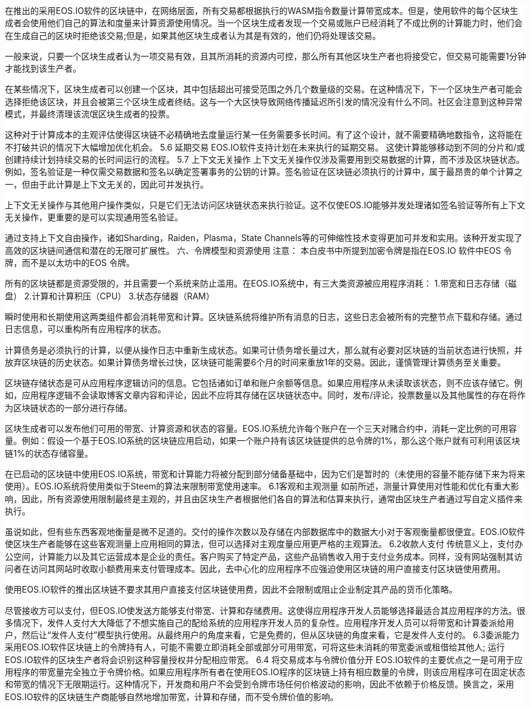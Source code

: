在推出的采用EOS.IO软件的区块链中，在网络层面，所有交易都根据执行的WASM指令数量计算带宽成本。但是，使用软件的每个区块生成者会使用他们自己的算法和度量来计算资源使用情况。当一个区块生成者发现一个交易或账户已经消耗了不成比例的计算能力时，他们会在生成自己的区块时拒绝该交易;但是，如果其他区块生成者认为其是有效的，他们仍将处理该交易。

一般来说，只要一个区块生成者认为一项交易有效，且其所消耗的资源内可控，那么所有其他区块生产者也将接受它，但交易可能需要1分钟才能找到该生产者。

在某些情况下，区块生成者可以创建一个区块，其中包括超出可接受范围之外几个数量级的交易。在这种情况下，下一个区块生产者可能会选择拒绝该区块，并且会被第三个区块生成者终结。这与一个大区快导致网络传播延迟所引发的情况没有什么不同。社区会注意到这种异常模式，并最终清理该流氓区块生成者的投票。

这种对于计算成本的主观评估使得区块链不必精确地去度量运行某一任务需要多长时间。有了这个设计，就不需要精确地数指令，这将能在不打破共识的情况下大幅增加优化机会。
5.6 延期交易
EOS.IO软件支持计划在未来执行的延期交易。 这使计算能够移动到不同的分片和/或创建持续计划持续交易的长时间运行的流程。
5.7 上下文无关操作
上下文无关操作仅涉及需要用到交易数据的计算，而不涉及区块链状态。例如，签名验证是一种仅需交易数据和签名以确定签署事务的公钥的计算。签名验证在区块链必须执行的计算中，属于最昂贵的单个计算之一，但由于此计算是上下文无关的，因此可并发执行。

上下文无关操作与其他用户操作类似，只是它们无法访问区块链状态来执行验证。这不仅使EOS.IO能够并发处理诸如签名验证等所有上下文无关操作，更重要的是可以实现通用签名验证。

通过支持上下文自由操作，诸如Sharding，Raiden，Plasma，State Channels等的可伸缩性技术变得更加可并发和实用。该种开发实现了高效的区块链间通信和潜在的无限可扩展性。
六、令牌模型和资源使用
注意： 本白皮书中所提到加密令牌是指在EOS.IO 软件中EOS 令牌，而不是以太坊中的EOS 令牌。

所有的区块链都是资源受限的，并且需要一个系统来防止滥用。在EOS.IO系统中，有三大类资源被应用程序消耗：
1.带宽和日志存储（磁盘）
2.计算和计算积压（CPU）
3.状态存储器（RAM）

瞬时使用和长期使用这两类组件都会消耗带宽和计算。区块链系统将维护所有消息的日志，这些日志会被所有的完整节点下载和存储。通过日志信息，可以重构所有应用程序的状态。

计算债务是必须执行的计算，以便从操作日志中重新生成状态。如果可计债务增长量过大，那么就有必要对区块链的当前状态进行快照，并放弃区块链的历史状态。如果计算债务增长过快，区块链可能需要6个月的时间来重放1年的交易。因此，谨慎管理计算债务至关重要。

区块链存储状态是可从应用程序逻辑访问的信息。它包括诸如订单和账户余额等信息。如果应用程序从未读取该状态，则不应该存储它。例如，应用程序逻辑不会读取博客文章内容和评论，因此不应将其存储在区块链状态中。同时，发布/评论，投票数量以及其他属性的存在将作为区块链状态的一部分进行存储。

区块生成者可以发布他们可用的带宽、计算资源和状态的容量。EOS.IO系统允许每个账户在一个三天对赌合约中，消耗一定比例的可用容量。例如：假设一个基于EOS.IO系统的区块链应用启动，如果一个账户持有该区块链提供的总令牌的1%，那么这个账户就有可利用该区块链1%的状态存储容量。

在已启动的区块链中使用EOS.IO系统，带宽和计算能力将被分配到部分储备基础中，因为它们是暂时的（未使用的容量不能存储下来为将来使用）。EOS.IO系统将使用类似于Steem的算法来限制带宽使用速率。
6.1客观和主观测量
如前所述，测量计算使用对性能和优化有重大影响，因此，所有资源使用限制最终是主观的，并且由区块生产者根据他们各自的算法和估算来执行，通常由区块生产者通过写自定义插件来执行。

虽说如此，但有些东西客观地衡量是微不足道的。交付的操作次数以及存储在内部数据库中的数据大小对于客观衡量都很便宜。EOS.IO软件使区块生产者能够在这些客观测量上应用相同的算法，但可以选择对主观度量应用更严格的主观算法。
6.2收款人支付
传统意义上，支付办公空间，计算能力以及其它运营成本是企业的责任。客户购买了特定产品，这些产品销售收入用于支付业务成本。同样，没有网站强制其访问者在访问其网站时收取小额费用来支付管理成本。因此，去中心化的应用程序不应强迫使用区块链的用户直接支付区块链使用费用。

使用EOS.IO软件的推出区块链不要求其用户直接支付区块链使用费，因此不会限制或阻止企业制定其产品的货币化策略。

尽管接收方可以支付，但EOS.IO使发送方能够支付带宽、计算和存储费用。这使得应用程序开发人员能够选择最适合其应用程序的方法。很多情况下，发件人支付大大降低了不想实施自己的配给系统的应用程序开发人员的复杂性。应用程序开发人员可以将带宽和计算委派给用户，然后让“发件人支付”模型执行使用。从最终用户的角度来看，它是免费的，但从区块链的角度来看，它是发件人支付的。
6.3委派能力
采用EOS.IO软件区块链上的令牌持有人，可能不需要立即消耗全部或部分可用带宽，可将这些未消耗的带宽委派或租借给其他人; 运行EOS.IO软件的区块生产者将会识别这种容量授权并分配相应带宽。
6.4 将交易成本与令牌价值分开
EOS.IO软件的主要优点之一是可用于应用程序的带宽量完全独立于令牌价格。如果应用程序所有者在使用EOS.IO程序的区块链上持有相应数量的令牌，则该应用程序可在固定状态和带宽的情况下无限期运行。这种情况下，开发商和用户不会受到令牌市场任何价格波动的影响，因此不依赖于价格反馈。换言之，采用EOS.IO软件的区块链生产商能够自然地增加带宽，计算和存储，而不受令牌价值的影响。
